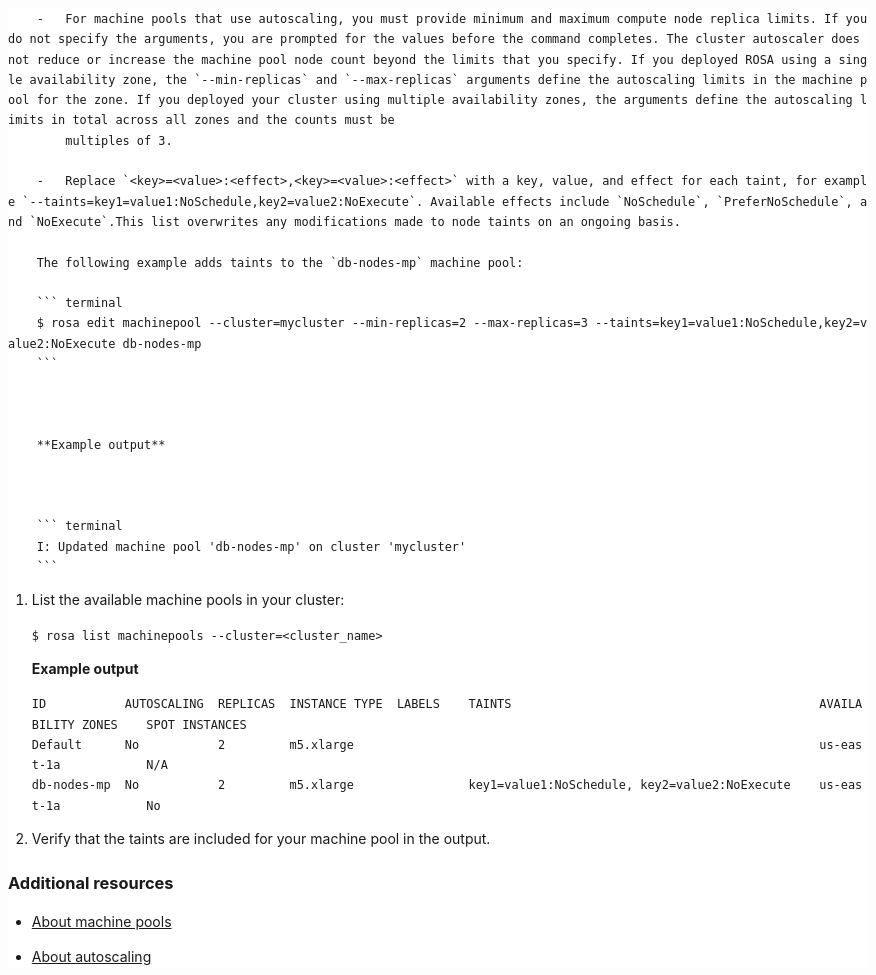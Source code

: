         -   For machine pools that use autoscaling, you must provide minimum and maximum compute node replica limits. If you do not specify the arguments, you are prompted for the values before the command completes. The cluster autoscaler does not reduce or increase the machine pool node count beyond the limits that you specify. If you deployed ROSA using a single availability zone, the `--min-replicas` and `--max-replicas` arguments define the autoscaling limits in the machine pool for the zone. If you deployed your cluster using multiple availability zones, the arguments define the autoscaling limits in total across all zones and the counts must be
            multiples of 3.

        -   Replace `<key>=<value>:<effect>,<key>=<value>:<effect>` with a key, value, and effect for each taint, for example `--taints=key1=value1:NoSchedule,key2=value2:NoExecute`. Available effects include `NoSchedule`, `PreferNoSchedule`, and `NoExecute`.This list overwrites any modifications made to node taints on an ongoing basis.

        The following example adds taints to the `db-nodes-mp` machine pool:

        ``` terminal
        $ rosa edit machinepool --cluster=mycluster --min-replicas=2 --max-replicas=3 --taints=key1=value1:NoSchedule,key2=value2:NoExecute db-nodes-mp
        ```

        

        **Example output**

        

        ``` terminal
        I: Updated machine pool 'db-nodes-mp' on cluster 'mycluster'
        ```



1.  List the available machine pools in your cluster:

    ``` terminal
    $ rosa list machinepools --cluster=<cluster_name>
    ```

    

    **Example output**

    

    ``` terminal
    ID           AUTOSCALING  REPLICAS  INSTANCE TYPE  LABELS    TAINTS                                           AVAILABILITY ZONES    SPOT INSTANCES
    Default      No           2         m5.xlarge                                                                 us-east-1a            N/A
    db-nodes-mp  No           2         m5.xlarge                key1=value1:NoSchedule, key2=value2:NoExecute    us-east-1a            No
    ```

2.  Verify that the taints are included for your machine pool in the output.

### Additional resources

-   [About machine pools](#rosa-nodes-machinepools-about)

-   [About autoscaling](#rosa-nodes-about-autoscaling-nodes)
